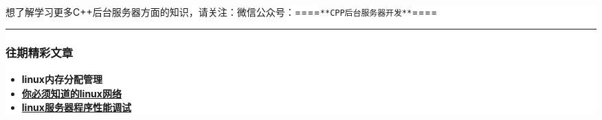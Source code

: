 
想了解学习更多C++后台服务器方面的知识，请关注：微信公众号：====`**CPP后台服务器开发**`====

---

### **往期精彩文章**

- **linux内存分配管理**
- [**你必须知道的linux网络**](https://mp.weixin.qq.com/s?__biz=MzU4NDM4MjA1Mg==&mid=2247484334&idx=1&sn=19f95f0a859fb5fc2484adef4062e814&scene=21#wechat_redirect)
- [**linux服务器程序性能调试**](https://mp.weixin.qq.com/s?__biz=MzU4NDM4MjA1Mg==&mid=2247484282&idx=1&sn=81b6622bed7d31036d01178fd15bc776&scene=21#wechat_redirect)